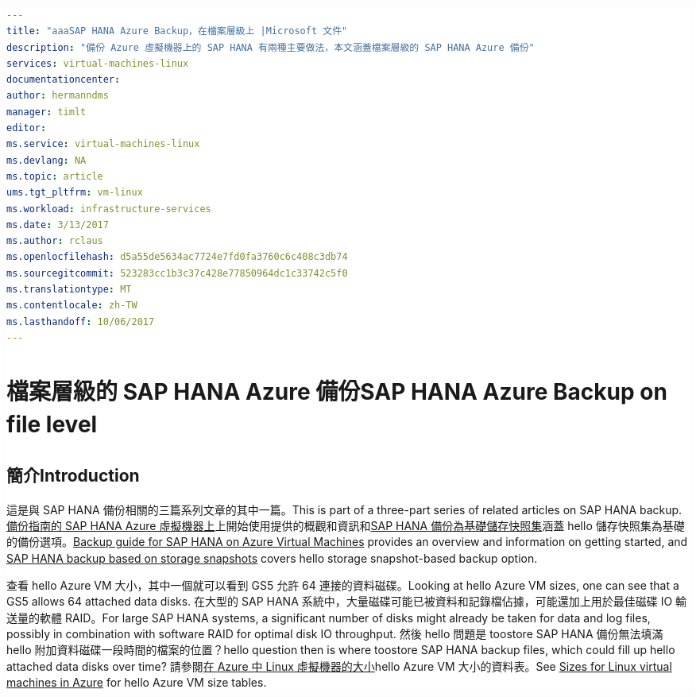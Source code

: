```yaml
---
title: "aaaSAP HANA Azure Backup，在檔案層級上 |Microsoft 文件"
description: "備份 Azure 虛擬機器上的 SAP HANA 有兩種主要做法，本文涵蓋檔案層級的 SAP HANA Azure 備份"
services: virtual-machines-linux
documentationcenter: 
author: hermanndms
manager: timlt
editor: 
ms.service: virtual-machines-linux
ms.devlang: NA
ms.topic: article
ums.tgt_pltfrm: vm-linux
ms.workload: infrastructure-services
ms.date: 3/13/2017
ms.author: rclaus
ms.openlocfilehash: d5a55de5634ac7724e7fd0fa3760c6c408c3db74
ms.sourcegitcommit: 523283cc1b3c37c428e77850964dc1c33742c5f0
ms.translationtype: MT
ms.contentlocale: zh-TW
ms.lasthandoff: 10/06/2017
---
```

# <a name="sap-hana-azure-backup-on-file-level"></a><span data-ttu-id="b59f6-103">檔案層級的 SAP HANA Azure 備份</span><span class="sxs-lookup"><span data-stu-id="b59f6-103">SAP HANA Azure Backup on file level</span></span>

## <a name="introduction"></a><span data-ttu-id="b59f6-104">簡介</span><span class="sxs-lookup"><span data-stu-id="b59f6-104">Introduction</span></span>

<span data-ttu-id="b59f6-105">這是與 SAP HANA 備份相關的三篇系列文章的其中一篇。</span><span class="sxs-lookup"><span data-stu-id="b59f6-105">This is part of a three-part series of related articles on SAP HANA backup.</span></span> <span data-ttu-id="b59f6-106">[備份指南的 SAP HANA Azure 虛擬機器上](./sap-hana-backup-guide.md)上開始使用提供的概觀和資訊和[SAP HANA 備份為基礎儲存快照集](./sap-hana-backup-storage-snapshots.md)涵蓋 hello 儲存快照集為基礎的備份選項。</span><span class="sxs-lookup"><span data-stu-id="b59f6-106">[Backup guide for SAP HANA on Azure Virtual Machines](./sap-hana-backup-guide.md) provides an overview and information on getting started, and [SAP HANA backup based on storage snapshots](./sap-hana-backup-storage-snapshots.md) covers hello storage snapshot-based backup option.</span></span>

<span data-ttu-id="b59f6-107">查看 hello Azure VM 大小，其中一個就可以看到 GS5 允許 64 連接的資料磁碟。</span><span class="sxs-lookup"><span data-stu-id="b59f6-107">Looking at hello Azure VM sizes, one can see that a GS5 allows 64 attached data disks.</span></span> <span data-ttu-id="b59f6-108">在大型的 SAP HANA 系統中，大量磁碟可能已被資料和記錄檔佔據，可能還加上用於最佳磁碟 IO 輸送量的軟體 RAID。</span><span class="sxs-lookup"><span data-stu-id="b59f6-108">For large SAP HANA systems, a significant number of disks might already be taken for data and log files, possibly in combination with software RAID for optimal disk IO throughput.</span></span> <span data-ttu-id="b59f6-109">然後 hello 問題是 toostore SAP HANA 備份無法填滿 hello 附加資料磁碟一段時間的檔案的位置？</span><span class="sxs-lookup"><span data-stu-id="b59f6-109">hello question then is where toostore SAP HANA backup files, which could fill up hello attached data disks over time?</span></span> <span data-ttu-id="b59f6-110">請參閱[在 Azure 中 Linux 虛擬機器的大小](../../linux/sizes.md)hello Azure VM 大小的資料表。</span><span class="sxs-lookup"><span data-stu-id="b59f6-110">See [Sizes for Linux virtual machines in Azure](../../linux/sizes.md) for hello Azure VM size tables.</span></span>
